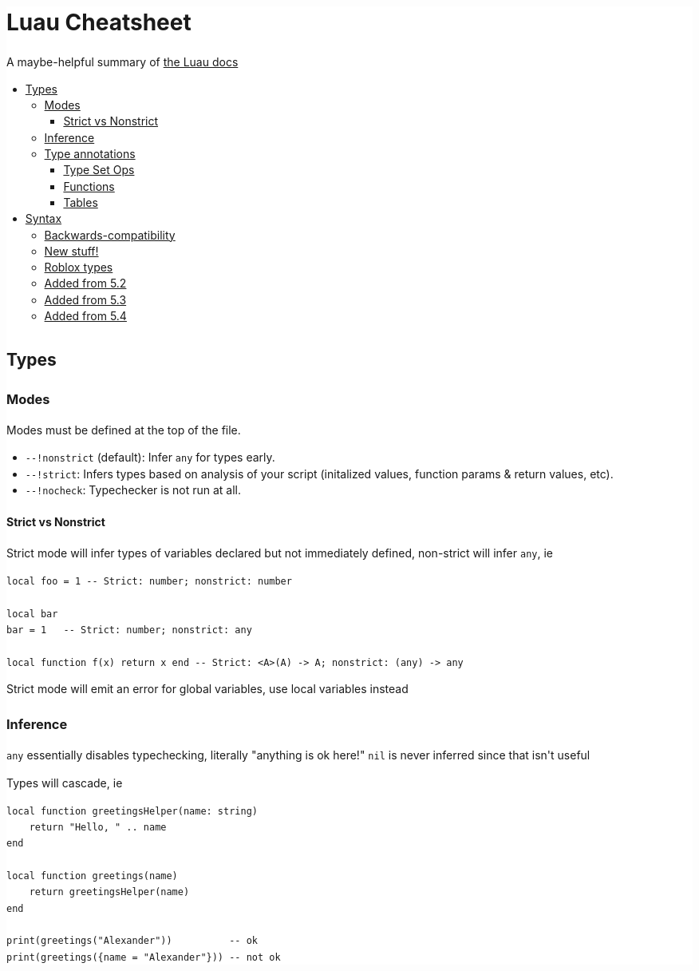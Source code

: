 # Luau Cheatsheet

A maybe-helpful summary of [the Luau docs](https://luau-lang.org/)

- [Types](#types)
  * [Modes](#modes)
    + [Strict vs Nonstrict](#strict-vs-nonstrict)
  * [Inference](#inference)
  * [Type annotations](#type-annotations)
    + [Type Set Ops](#type-set-ops)
    + [Functions](#functions)
    + [Tables](#tables)
- [Syntax](#syntax)
  * [Backwards-compatibility](#backwards-compatibility)
  * [New stuff!](#new-stuff-)
  * [Roblox types](#roblox-types)
  * [Added from 5.2](#added-from-52)
  * [Added from 5.3](#added-from-53)
  * [Added from 5.4](#added-from-54)

## Types

### Modes
Modes must be defined at the top of the file.
* `--!nonstrict` (default): Infer `any` for types early.
* `--!strict`: Infers types based on analysis of your script (initalized values, function params & return values, etc).
* `--!nocheck`: Typechecker is not run at all.

#### Strict vs Nonstrict
Strict mode will infer types of variables declared but not immediately defined, non-strict will infer `any`, ie
```luau
local foo = 1 -- Strict: number; nonstrict: number

local bar
bar = 1   -- Strict: number; nonstrict: any

local function f(x) return x end -- Strict: <A>(A) -> A; nonstrict: (any) -> any
```

Strict mode will emit an error for global variables, use local variables instead

### Inference
`any` essentially disables typechecking, literally "anything is ok here!"
`nil` is never inferred since that isn't useful

Types will cascade, ie
```luau
local function greetingsHelper(name: string)
    return "Hello, " .. name
end

local function greetings(name)
    return greetingsHelper(name)
end

print(greetings("Alexander"))          -- ok
print(greetings({name = "Alexander"})) -- not ok
```

